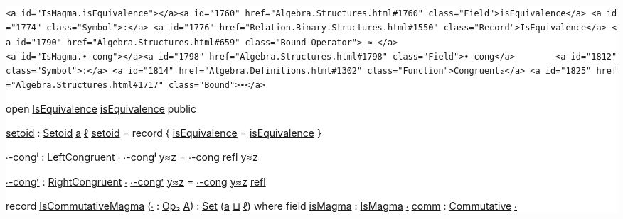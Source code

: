     <a id="IsMagma.isEquivalence"></a><a id="1760" href="Algebra.Structures.html#1760" class="Field">isEquivalence</a> <a id="1774" class="Symbol">:</a> <a id="1776" href="Relation.Binary.Structures.html#1550" class="Record">IsEquivalence</a> <a id="1790" href="Algebra.Structures.html#659" class="Bound Operator">_≈_</a>
    <a id="IsMagma.∙-cong"></a><a id="1798" href="Algebra.Structures.html#1798" class="Field">∙-cong</a>        <a id="1812" class="Symbol">:</a> <a id="1814" href="Algebra.Definitions.html#1302" class="Function">Congruent₂</a> <a id="1825" href="Algebra.Structures.html#1717" class="Bound">∙</a>

  <a id="1830" class="Keyword">open</a> <a id="1835" href="Relation.Binary.Structures.html#1550" class="Module">IsEquivalence</a> <a id="1849" href="Algebra.Structures.html#1760" class="Field">isEquivalence</a> <a id="1863" class="Keyword">public</a>

  <a id="IsMagma.setoid"></a><a id="1873" href="Algebra.Structures.html#1873" class="Function">setoid</a> <a id="1880" class="Symbol">:</a> <a id="1882" href="Relation.Binary.Bundles.html#1204" class="Record">Setoid</a> <a id="1889" href="Algebra.Structures.html#616" class="Bound">a</a> <a id="1891" href="Algebra.Structures.html#618" class="Bound">ℓ</a>
  <a id="1895" href="Algebra.Structures.html#1873" class="Function">setoid</a> <a id="1902" class="Symbol">=</a> <a id="1904" class="Keyword">record</a> <a id="1911" class="Symbol">{</a> <a id="1913" href="Relation.Binary.Bundles.html#1327" class="Field">isEquivalence</a> <a id="1927" class="Symbol">=</a> <a id="1929" href="Algebra.Structures.html#1760" class="Field">isEquivalence</a> <a id="1943" class="Symbol">}</a>

  <a id="IsMagma.∙-congˡ"></a><a id="1948" href="Algebra.Structures.html#1948" class="Function">∙-congˡ</a> <a id="1956" class="Symbol">:</a> <a id="1958" href="Algebra.Definitions.html#1374" class="Function">LeftCongruent</a> <a id="1972" href="Algebra.Structures.html#1717" class="Bound">∙</a>
  <a id="1976" href="Algebra.Structures.html#1948" class="Function">∙-congˡ</a> <a id="1984" href="Algebra.Structures.html#1984" class="Bound">y≈z</a> <a id="1988" class="Symbol">=</a> <a id="1990" href="Algebra.Structures.html#1798" class="Field">∙-cong</a> <a id="1997" href="Relation.Binary.Structures.html#1596" class="Function">refl</a> <a id="2002" href="Algebra.Structures.html#1984" class="Bound">y≈z</a>

  <a id="IsMagma.∙-congʳ"></a><a id="2009" href="Algebra.Structures.html#2009" class="Function">∙-congʳ</a> <a id="2017" class="Symbol">:</a> <a id="2019" href="Algebra.Definitions.html#1460" class="Function">RightCongruent</a> <a id="2034" href="Algebra.Structures.html#1717" class="Bound">∙</a>
  <a id="2038" href="Algebra.Structures.html#2009" class="Function">∙-congʳ</a> <a id="2046" href="Algebra.Structures.html#2046" class="Bound">y≈z</a> <a id="2050" class="Symbol">=</a> <a id="2052" href="Algebra.Structures.html#1798" class="Field">∙-cong</a> <a id="2059" href="Algebra.Structures.html#2046" class="Bound">y≈z</a> <a id="2063" href="Relation.Binary.Structures.html#1596" class="Function">refl</a>


<a id="2070" class="Keyword">record</a> <a id="IsCommutativeMagma"></a><a id="2077" href="Algebra.Structures.html#2077" class="Record">IsCommutativeMagma</a> <a id="2096" class="Symbol">(</a><a id="2097" href="Algebra.Structures.html#2097" class="Bound">∙</a> <a id="2099" class="Symbol">:</a> <a id="2101" href="Algebra.Core.html#527" class="Function">Op₂</a> <a id="2105" href="Algebra.Structures.html#622" class="Bound">A</a><a id="2106" class="Symbol">)</a> <a id="2108" class="Symbol">:</a> <a id="2110" href="Agda.Primitive.html#388" class="Primitive">Set</a> <a id="2114" class="Symbol">(</a><a id="2115" href="Algebra.Structures.html#616" class="Bound">a</a> <a id="2117" href="Agda.Primitive.html#961" class="Primitive Operator">⊔</a> <a id="2119" href="Algebra.Structures.html#618" class="Bound">ℓ</a><a id="2120" class="Symbol">)</a> <a id="2122" class="Keyword">where</a>
  <a id="2130" class="Keyword">field</a>
    <a id="IsCommutativeMagma.isMagma"></a><a id="2140" href="Algebra.Structures.html#2140" class="Field">isMagma</a> <a id="2148" class="Symbol">:</a> <a id="2150" href="Algebra.Structures.html#1708" class="Record">IsMagma</a> <a id="2158" href="Algebra.Structures.html#2097" class="Bound">∙</a>
    <a id="IsCommutativeMagma.comm"></a><a id="2164" href="Algebra.Structures.html#2164" class="Field">comm</a>    <a id="2172" class="Symbol">:</a> <a id="2174" href="Algebra.Definitions.html#1635" class="Function">Commutative</a> <a id="2186" href="Algebra.Structures.html#2097" class="Bound">∙</a>
